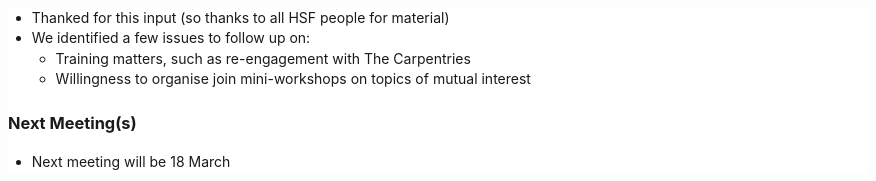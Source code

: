 - Thanked for this input (so thanks to all HSF people for material)
- We identified a few issues to follow up on:
  - Training matters, such as re-engagement with The Carpentries
  - Willingness to organise join mini-workshops on topics of mutual interest

### Next Meeting(s)

- Next meeting will be 18 March

